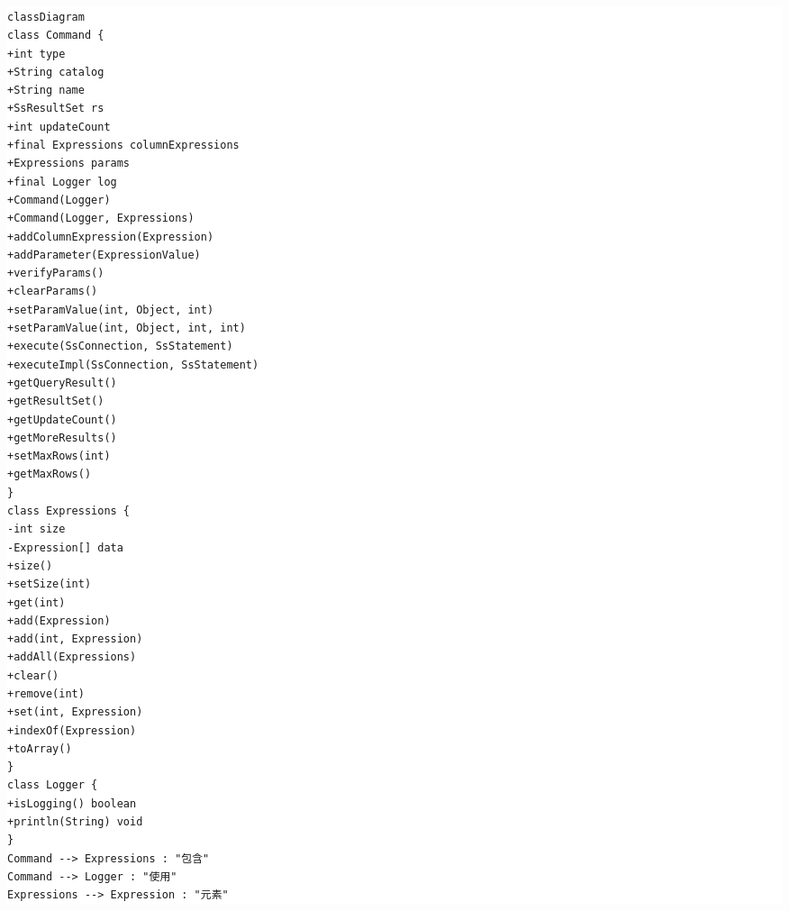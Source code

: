 ```mermaid
classDiagram
class Command {
+int type
+String catalog
+String name
+SsResultSet rs
+int updateCount
+final Expressions columnExpressions
+Expressions params
+final Logger log
+Command(Logger)
+Command(Logger, Expressions)
+addColumnExpression(Expression)
+addParameter(ExpressionValue)
+verifyParams()
+clearParams()
+setParamValue(int, Object, int)
+setParamValue(int, Object, int, int)
+execute(SsConnection, SsStatement)
+executeImpl(SsConnection, SsStatement)
+getQueryResult()
+getResultSet()
+getUpdateCount()
+getMoreResults()
+setMaxRows(int)
+getMaxRows()
}
class Expressions {
-int size
-Expression[] data
+size()
+setSize(int)
+get(int)
+add(Expression)
+add(int, Expression)
+addAll(Expressions)
+clear()
+remove(int)
+set(int, Expression)
+indexOf(Expression)
+toArray()
}
class Logger {
+isLogging() boolean
+println(String) void
}
Command --> Expressions : "包含"
Command --> Logger : "使用"
Expressions --> Expression : "元素"
```
